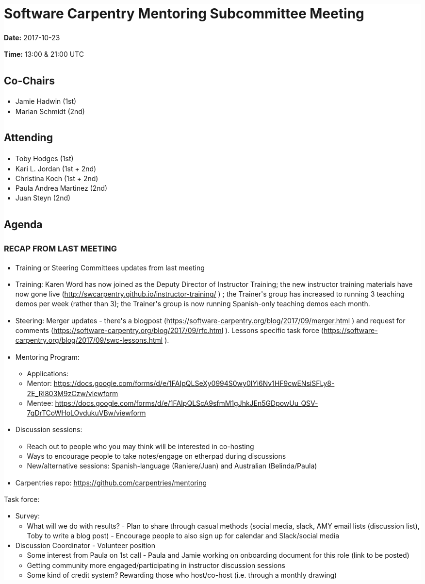 # Software Carpentry Mentoring Subcommittee Meeting

__Date:__ 2017-10-23

__Time:__ 13:00 & 21:00 UTC

## Co-Chairs

- Jamie Hadwin (1st)
- Marian Schmidt (2nd)

## Attending
- Toby Hodges (1st) 
- Kari L. Jordan (1st + 2nd) 
- Christina Koch (1st + 2nd)
- Paula Andrea Martinez (2nd)
- Juan Steyn (2nd)


## Agenda

### RECAP FROM LAST MEETING

- Training or Steering Committees updates from last meeting
- Training: Karen Word has now joined as the Deputy Director of Instructor Training; the new instructor training materials have now gone live (http://swcarpentry.github.io/instructor-training/ ) ; the Trainer's group has increased to running 3 teaching demos per week (rather than 3); the Trainer's group is now running Spanish-only teaching demos each month.
- Steering: Merger updates -  there's a blogpost (https://software-carpentry.org/blog/2017/09/merger.html ) and request for comments (https://software-carpentry.org/blog/2017/09/rfc.html ).  Lessons specific task force (https://software-carpentry.org/blog/2017/09/swc-lessons.html ). 
- Mentoring Program: 
    - Applications:
    - Mentor: https://docs.google.com/forms/d/e/1FAIpQLSeXy0994S0wy0IYi6Nv1HF9cwENsiSFLy8-2E_RI803M9zCzw/viewform
    - Mentee: https://docs.google.com/forms/d/e/1FAIpQLScA9sfmM1gJhkJEn5GDpowUu_QSV-7gDrTCoWHoLOvdukuVBw/viewform

- Discussion sessions:
    - Reach out to people who you may think will be interested in co-hosting
    - Ways to encourage people to take notes/engage on etherpad during discussions
    - New/alternative sessions: Spanish-language (Raniere/Juan) and Australian (Belinda/Paula)
- Carpentries repo: https://github.com/carpentries/mentoring

Task force:
- Survey:
    - What will we do with results?
           - Plan to share through casual methods (social media, slack, AMY email lists (discussion list), Toby to write a blog post)
           - Encourage people to also sign up for calendar and Slack/social media
- Discussion Coordinator - Volunteer position
    - Some interest from Paula on 1st call - Paula and Jamie working on onboarding document for this role (link to be posted)
    - Getting community more engaged/participating in instructor discussion sessions
    - Some kind of credit system? Rewarding those who host/co-host (i.e. through a monthly drawing)
